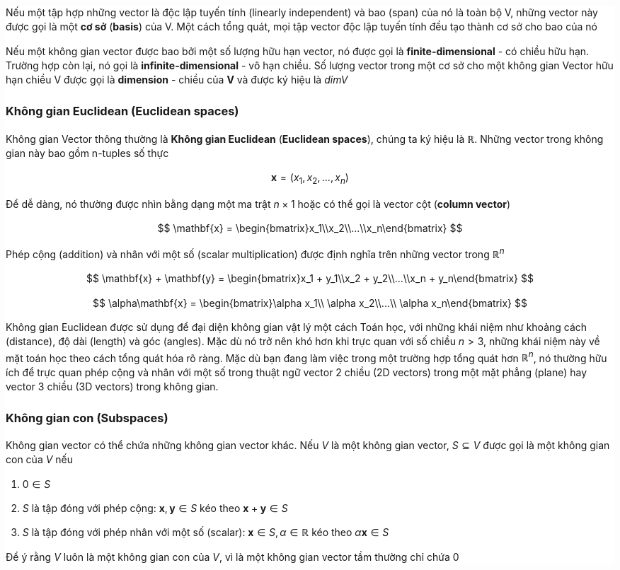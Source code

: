 Nếu một tập hợp những vector là độc lập tuyến tính (linearly independent) và bao (span) của nó là toàn bộ V, những vector này được gọi là một **cơ sở** (**basis**) của V. Một cách tổng quát, mọi tập vector độc lập tuyến tính đều tạo thành cơ sở cho bao của nó

Nếu một không gian vector được bao bởi một số lượng hữu hạn vector, nó được gọi là **finite-dimensional** - có chiều hữu hạn. Trường hợp còn lại, nó gọi là **infinite-dimensional** - vô hạn chiều. Số lượng vector trong một cơ sở cho một không gian Vector hữu hạn chiều V được gọi là **dimension** - chiều của **V** và được ký hiệu là $dimV$

### Không gian Euclidean (Euclidean spaces)

Không gian Vector thông thường là **Không gian Euclidean** (**Euclidean spaces**), chúng ta ký hiệu là $\mathbb{R}$. Những vector trong không gian này bao gồm n-tuples số thực

$$
\mathbf{x} = (x_1, x_2, ..., x_n)
$$

Để dễ dàng, nó thường được nhìn bằng dạng một ma trật $n \times 1$ hoặc có thể gọi là vector cột (**column vector**)

$$
\mathbf{x} = \begin{bmatrix}x_1\\x_2\\...\\x_n\end{bmatrix}
$$

Phép cộng (addition) và nhân với một số (scalar multiplication) được định nghĩa trên những vector trong  $\mathbb{R}^n$

$$
\mathbf{x} + \mathbf{y} =  \begin{bmatrix}x_1 + y_1\\x_2 + y_2\\...\\x_n + y_n\end{bmatrix}
$$

$$
\alpha\mathbf{x} = \begin{bmatrix}\alpha x_1\\ \alpha x_2\\...\\ \alpha x_n\end{bmatrix}
$$

Không gian Euclidean được sử dụng để đại diện không gian vật lý một cách Toán học, với những khái niệm như khoảng cách (distance), độ dài (length) và góc (angles). Mặc dù nó trở nên khó hơn khi trực quan với số chiều $n > 3$, những khái niệm này về mặt toán học theo cách tổng quát hóa rõ ràng. Mặc dù bạn đang làm việc trong một trường hợp tổng quát hơn $\mathbb{R}^n$, nó thường hữu ích để trực quan phép cộng và nhân với một số trong thuật ngữ vector 2 chiều (2D vectors) trong một mặt phẳng (plane) hay vector 3 chiều (3D vectors) trong không gian.

### Không gian con (Subspaces)

Không gian vector có thể chứa những không gian vector khác. Nếu $V$ là một không gian vector, $S \subseteq V$ được gọi là một không gian con của $V$ nếu

1) $0 \in S$

2) $S$ là tập đóng với phép cộng: $\mathbf{x}, \mathbf{y} \in S$ kéo theo $\mathbf{x} + \mathbf{y} \in S$

3) $S$ là tập đóng với phép nhân với một số (scalar): $\mathbf{x} \in S, \alpha \in \mathbb{R}$ kéo theo $\alpha\mathbf{x} \in S$

Để ý rằng $V$ luôn là một không gian con của $V$, vì là một không gian vector tầm thường chỉ chứa 0
